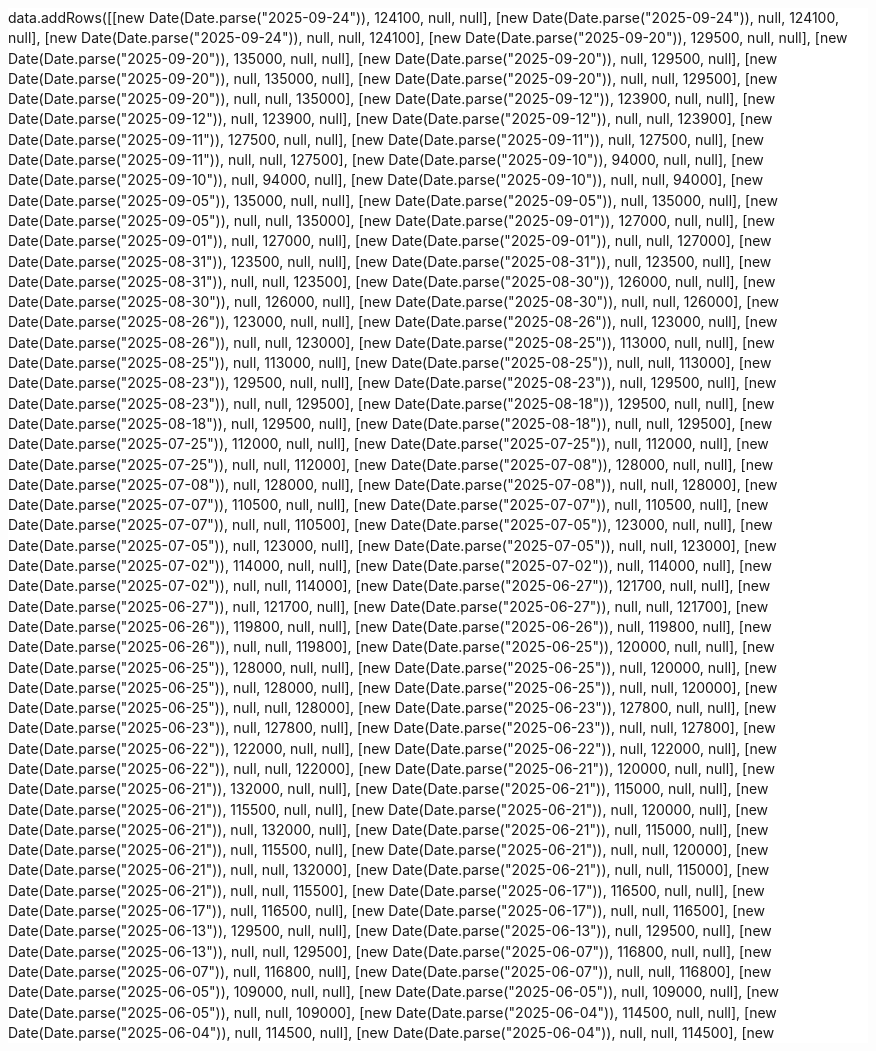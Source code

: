
data.addRows([[new Date(Date.parse("2025-09-24")), 124100, null, null], [new Date(Date.parse("2025-09-24")), null, 124100, null], [new Date(Date.parse("2025-09-24")), null, null, 124100], [new Date(Date.parse("2025-09-20")), 129500, null, null], [new Date(Date.parse("2025-09-20")), 135000, null, null], [new Date(Date.parse("2025-09-20")), null, 129500, null], [new Date(Date.parse("2025-09-20")), null, 135000, null], [new Date(Date.parse("2025-09-20")), null, null, 129500], [new Date(Date.parse("2025-09-20")), null, null, 135000], [new Date(Date.parse("2025-09-12")), 123900, null, null], [new Date(Date.parse("2025-09-12")), null, 123900, null], [new Date(Date.parse("2025-09-12")), null, null, 123900], [new Date(Date.parse("2025-09-11")), 127500, null, null], [new Date(Date.parse("2025-09-11")), null, 127500, null], [new Date(Date.parse("2025-09-11")), null, null, 127500], [new Date(Date.parse("2025-09-10")), 94000, null, null], [new Date(Date.parse("2025-09-10")), null, 94000, null], [new Date(Date.parse("2025-09-10")), null, null, 94000], [new Date(Date.parse("2025-09-05")), 135000, null, null], [new Date(Date.parse("2025-09-05")), null, 135000, null], [new Date(Date.parse("2025-09-05")), null, null, 135000], [new Date(Date.parse("2025-09-01")), 127000, null, null], [new Date(Date.parse("2025-09-01")), null, 127000, null], [new Date(Date.parse("2025-09-01")), null, null, 127000], [new Date(Date.parse("2025-08-31")), 123500, null, null], [new Date(Date.parse("2025-08-31")), null, 123500, null], [new Date(Date.parse("2025-08-31")), null, null, 123500], [new Date(Date.parse("2025-08-30")), 126000, null, null], [new Date(Date.parse("2025-08-30")), null, 126000, null], [new Date(Date.parse("2025-08-30")), null, null, 126000], [new Date(Date.parse("2025-08-26")), 123000, null, null], [new Date(Date.parse("2025-08-26")), null, 123000, null], [new Date(Date.parse("2025-08-26")), null, null, 123000], [new Date(Date.parse("2025-08-25")), 113000, null, null], [new Date(Date.parse("2025-08-25")), null, 113000, null], [new Date(Date.parse("2025-08-25")), null, null, 113000], [new Date(Date.parse("2025-08-23")), 129500, null, null], [new Date(Date.parse("2025-08-23")), null, 129500, null], [new Date(Date.parse("2025-08-23")), null, null, 129500], [new Date(Date.parse("2025-08-18")), 129500, null, null], [new Date(Date.parse("2025-08-18")), null, 129500, null], [new Date(Date.parse("2025-08-18")), null, null, 129500], [new Date(Date.parse("2025-07-25")), 112000, null, null], [new Date(Date.parse("2025-07-25")), null, 112000, null], [new Date(Date.parse("2025-07-25")), null, null, 112000], [new Date(Date.parse("2025-07-08")), 128000, null, null], [new Date(Date.parse("2025-07-08")), null, 128000, null], [new Date(Date.parse("2025-07-08")), null, null, 128000], [new Date(Date.parse("2025-07-07")), 110500, null, null], [new Date(Date.parse("2025-07-07")), null, 110500, null], [new Date(Date.parse("2025-07-07")), null, null, 110500], [new Date(Date.parse("2025-07-05")), 123000, null, null], [new Date(Date.parse("2025-07-05")), null, 123000, null], [new Date(Date.parse("2025-07-05")), null, null, 123000], [new Date(Date.parse("2025-07-02")), 114000, null, null], [new Date(Date.parse("2025-07-02")), null, 114000, null], [new Date(Date.parse("2025-07-02")), null, null, 114000], [new Date(Date.parse("2025-06-27")), 121700, null, null], [new Date(Date.parse("2025-06-27")), null, 121700, null], [new Date(Date.parse("2025-06-27")), null, null, 121700], [new Date(Date.parse("2025-06-26")), 119800, null, null], [new Date(Date.parse("2025-06-26")), null, 119800, null], [new Date(Date.parse("2025-06-26")), null, null, 119800], [new Date(Date.parse("2025-06-25")), 120000, null, null], [new Date(Date.parse("2025-06-25")), 128000, null, null], [new Date(Date.parse("2025-06-25")), null, 120000, null], [new Date(Date.parse("2025-06-25")), null, 128000, null], [new Date(Date.parse("2025-06-25")), null, null, 120000], [new Date(Date.parse("2025-06-25")), null, null, 128000], [new Date(Date.parse("2025-06-23")), 127800, null, null], [new Date(Date.parse("2025-06-23")), null, 127800, null], [new Date(Date.parse("2025-06-23")), null, null, 127800], [new Date(Date.parse("2025-06-22")), 122000, null, null], [new Date(Date.parse("2025-06-22")), null, 122000, null], [new Date(Date.parse("2025-06-22")), null, null, 122000], [new Date(Date.parse("2025-06-21")), 120000, null, null], [new Date(Date.parse("2025-06-21")), 132000, null, null], [new Date(Date.parse("2025-06-21")), 115000, null, null], [new Date(Date.parse("2025-06-21")), 115500, null, null], [new Date(Date.parse("2025-06-21")), null, 120000, null], [new Date(Date.parse("2025-06-21")), null, 132000, null], [new Date(Date.parse("2025-06-21")), null, 115000, null], [new Date(Date.parse("2025-06-21")), null, 115500, null], [new Date(Date.parse("2025-06-21")), null, null, 120000], [new Date(Date.parse("2025-06-21")), null, null, 132000], [new Date(Date.parse("2025-06-21")), null, null, 115000], [new Date(Date.parse("2025-06-21")), null, null, 115500], [new Date(Date.parse("2025-06-17")), 116500, null, null], [new Date(Date.parse("2025-06-17")), null, 116500, null], [new Date(Date.parse("2025-06-17")), null, null, 116500], [new Date(Date.parse("2025-06-13")), 129500, null, null], [new Date(Date.parse("2025-06-13")), null, 129500, null], [new Date(Date.parse("2025-06-13")), null, null, 129500], [new Date(Date.parse("2025-06-07")), 116800, null, null], [new Date(Date.parse("2025-06-07")), null, 116800, null], [new Date(Date.parse("2025-06-07")), null, null, 116800], [new Date(Date.parse("2025-06-05")), 109000, null, null], [new Date(Date.parse("2025-06-05")), null, 109000, null], [new Date(Date.parse("2025-06-05")), null, null, 109000], [new Date(Date.parse("2025-06-04")), 114500, null, null], [new Date(Date.parse("2025-06-04")), null, 114500, null], [new Date(Date.parse("2025-06-04")), null, null, 114500], [new